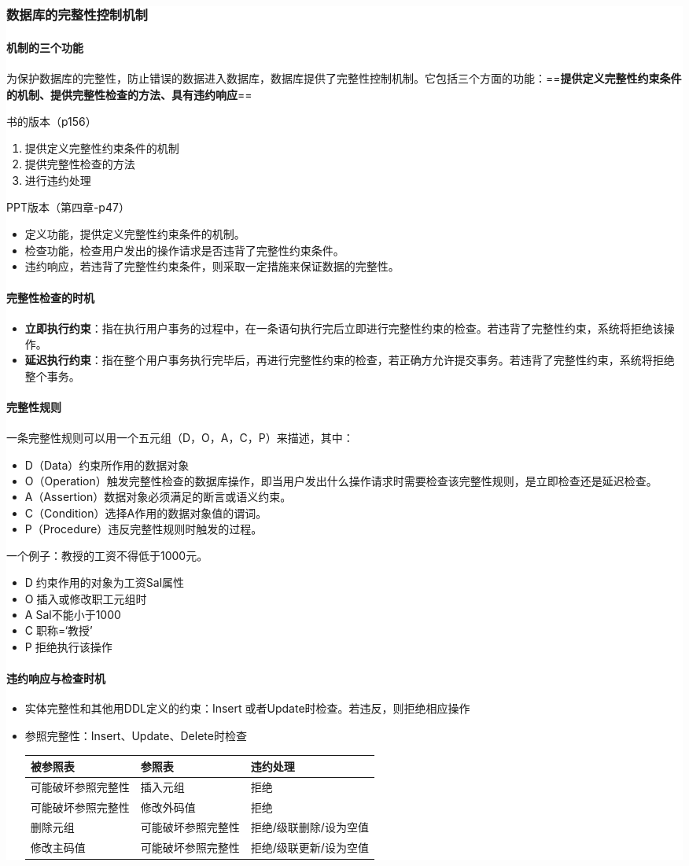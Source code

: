### 数据库的完整性控制机制

#### 机制的三个功能

为保护数据库的完整性，防止错误的数据进入数据库，数据库提供了完整性控制机制。它包括三个方面的功能：==**提供定义完整性约束条件的机制、提供完整性检查的方法、具有违约响应**==

书的版本（p156）

1. 提供定义完整性约束条件的机制
2. 提供完整性检查的方法
3. 进行违约处理

PPT版本（第四章-p47）

* 定义功能，提供定义完整性约束条件的机制。
* 检查功能，检查用户发出的操作请求是否违背了完整性约束条件。
* 违约响应，若违背了完整性约束条件，则采取一定措施来保证数据的完整性。

#### 完整性检查的时机

* **立即执行约束**：指在执行用户事务的过程中，在一条语句执行完后立即进行完整性约束的检查。若违背了完整性约束，系统将拒绝该操作。
* **延迟执行约束**：指在整个用户事务执行完毕后，再进行完整性约束的检查，若正确方允许提交事务。若违背了完整性约束，系统将拒绝整个事务。

#### 完整性规则

一条完整性规则可以用一个五元组（D，O，A，C，P）来描述，其中：

* D（Data）约束所作用的数据对象
* O（Operation）触发完整性检查的数据库操作，即当用户发出什么操作请求时需要检查该完整性规则，是立即检查还是延迟检查。
* A（Assertion）数据对象必须满足的断言或语义约束。
* C（Condition）选择A作用的数据对象值的谓词。
* P（Procedure）违反完整性规则时触发的过程。

一个例子：教授的工资不得低于1000元。

* D 约束作用的对象为工资Sal属性
* O 插入或修改职工元组时
* A Sal不能小于1000
* C 职称=‘教授’
* P 拒绝执行该操作

#### 违约响应与检查时机

* 实体完整性和其他用DDL定义的约束：Insert 或者Update时检查。若违反，则拒绝相应操作

* 参照完整性：Insert、Update、Delete时检查

  | 被参照表           | 参照表             | 违约处理               |
  | ------------------ | ------------------ | ---------------------- |
  | 可能破坏参照完整性 | 插入元组           | 拒绝                   |
  | 可能破坏参照完整性 | 修改外码值         | 拒绝                   |
  | 删除元组           | 可能破坏参照完整性 | 拒绝/级联删除/设为空值 |
  | 修改主码值         | 可能破坏参照完整性 | 拒绝/级联更新/设为空值 |
